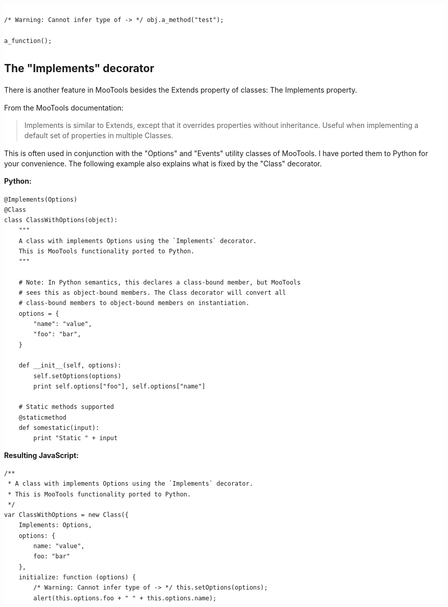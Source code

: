 ```

/* Warning: Cannot infer type of -> */ obj.a_method("test");

a_function();
```

## The "Implements" decorator ##

There is another feature in MooTools besides the Extends property of classes: The Implements property.

From the MooTools documentation:
> Implements is similar to Extends, except that it overrides properties without inheritance. Useful when
> implementing a default set of properties in multiple Classes.

This is often used in conjunction with the "Options" and "Events" utility classes of MooTools. I have
ported them to Python for your convenience. The following example also explains what is fixed by the
"Class" decorator.

**Python:**
```
@Implements(Options)
@Class
class ClassWithOptions(object):
    """
    A class with implements Options using the `Implements` decorator.
    This is MooTools functionality ported to Python.
    """
    
    # Note: In Python semantics, this declares a class-bound member, but MooTools
    # sees this as object-bound members. The Class decorator will convert all
    # class-bound members to object-bound members on instantiation.
    options = {
        "name": "value",
        "foo": "bar",
    }
    
    def __init__(self, options):
        self.setOptions(options)
        print self.options["foo"], self.options["name"]
    
    # Static methods supported
    @staticmethod
    def somestatic(input):
        print "Static " + input
```

**Resulting JavaScript:**
```
/**
 * A class with implements Options using the `Implements` decorator.
 * This is MooTools functionality ported to Python.
 */
var ClassWithOptions = new Class({
    Implements: Options,
    options: {
        name: "value",
        foo: "bar"
    },
    initialize: function (options) {
        /* Warning: Cannot infer type of -> */ this.setOptions(options);
        alert(this.options.foo + " " + this.options.name);
```